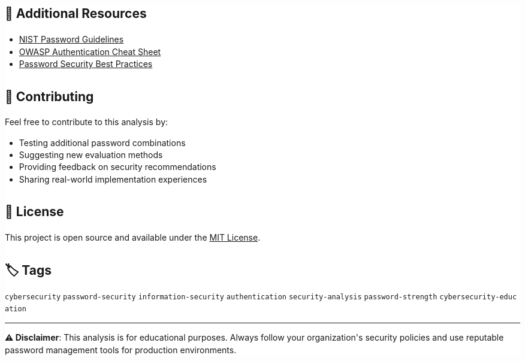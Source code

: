 ## 🔗 Additional Resources

- [NIST Password Guidelines](https://pages.nist.gov/800-63-3/sp800-63b.html)
- [OWASP Authentication Cheat Sheet](https://cheatsheetseries.owasp.org/cheatsheets/Authentication_Cheat_Sheet.html)
- [Password Security Best Practices](https://www.cisa.gov/secure-our-world/use-strong-passwords)

## 🤝 Contributing

Feel free to contribute to this analysis by:
- Testing additional password combinations
- Suggesting new evaluation methods
- Providing feedback on security recommendations
- Sharing real-world implementation experiences

## 📄 License

This project is open source and available under the [MIT License](LICENSE).

## 🏷️ Tags

`cybersecurity` `password-security` `information-security` `authentication` `security-analysis` `password-strength` `cybersecurity-education`

---

**⚠️ Disclaimer**: This analysis is for educational purposes. Always follow your organization's security policies and use reputable password management tools for production environments.
